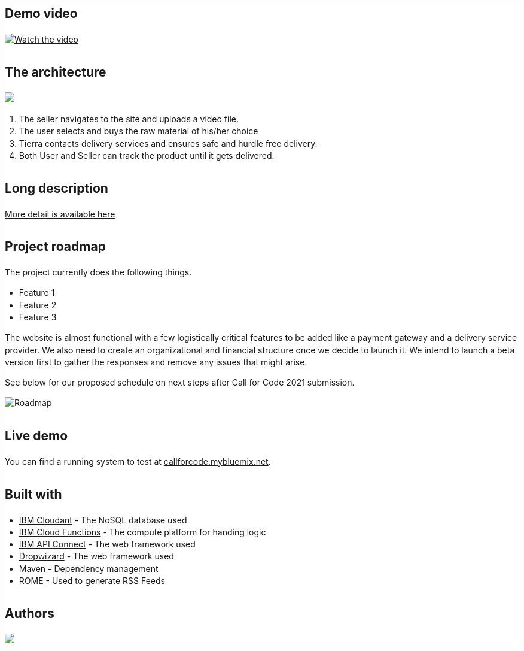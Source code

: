 ## Demo video

[![Watch the video](https://github.com/Call-for-Code/Liquid-Prep/blob/master/images/readme/IBM-interview-video-image.png)](https://youtu.be/vOgCOoy_Bx0)

## The architecture

<img src="https://user-images.githubusercontent.com/61119403/122559620-2ff42f00-d05d-11eb-8572-2a5027831112.png" width=47%/> 

1. The seller navigates to the site and uploads a video file.
2. The user selects and buys the raw material of his/her choice
3. Tierra contacts delivery services and ensures safe and hurdle free delivery.
4. Both User and Seller can track the product until it gets delivered.

## Long description

[More detail is available here](./docs/DESCRIPTION.md)

## Project roadmap

The project currently does the following things.

- Feature 1
- Feature 2
- Feature 3

The website is almost functional with a few logistically critical features to be added like a payment gateway and a delivery service provider. We also need to create an organizational and financial structure once we decide to launch it. We intend to launch a beta version first to gather the responses and remove any issues that might arise. 

See below for our proposed schedule on next steps after Call for Code 2021 submission.

![Roadmap](./images/roadmap.jpg)

## Live demo

You can find a running system to test at [callforcode.mybluemix.net](http://callforcode.mybluemix.net/).

## Built with

- [IBM Cloudant](https://cloud.ibm.com/catalog?search=cloudant#search_results) - The NoSQL database used
- [IBM Cloud Functions](https://cloud.ibm.com/catalog?search=cloud%20functions#search_results) - The compute platform for handing logic
- [IBM API Connect](https://cloud.ibm.com/catalog?search=api%20connect#search_results) - The web framework used
- [Dropwizard](http://www.dropwizard.io/1.0.2/docs/) - The web framework used
- [Maven](https://maven.apache.org/) - Dependency management
- [ROME](https://rometools.github.io/rome/) - Used to generate RSS Feeds

## Authors

<a href="https://github.com/isha-sri/Tierra">
  <img src="https://contributors-img.web.app/image?repo=isha-sri/Tierra" />
</a>

